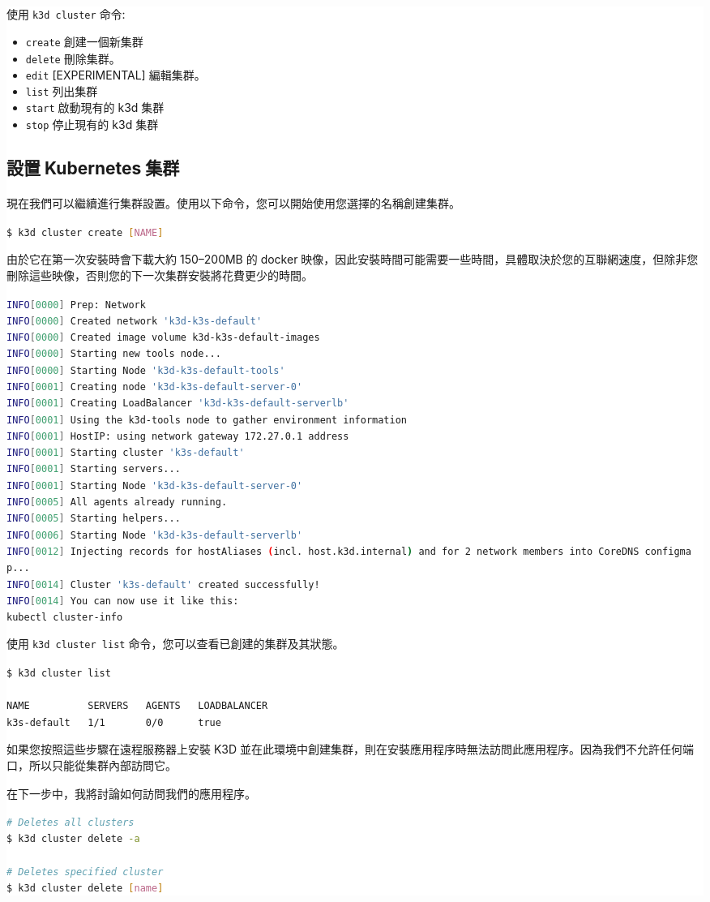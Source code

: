 使用 `k3d cluster` 命令:

- `create`      創建一個新集群
- `delete`      刪除集群。
- `edit`        [EXPERIMENTAL] 編輯集群。
- `list`        列出集群
- `start`       啟動現有的 k3d 集群
- `stop`        停止現有的 k3d 集群

## 設置 Kubernetes 集群

現在我們可以繼續進行集群設置。使用以下命令，您可以開始使用您選擇的名稱創建集群。

```bash
$ k3d cluster create [NAME]
```

由於它在第一次安裝時會下載大約 150–200MB 的 docker 映像，因此安裝時間可能需要一些時間，具體取決於您的互聯網速度，但除非您刪除這些映像，否則您的下一次集群安裝將花費更少的時間。


```bash
INFO[0000] Prep: Network                                
INFO[0000] Created network 'k3d-k3s-default'            
INFO[0000] Created image volume k3d-k3s-default-images  
INFO[0000] Starting new tools node...                   
INFO[0000] Starting Node 'k3d-k3s-default-tools'        
INFO[0001] Creating node 'k3d-k3s-default-server-0'     
INFO[0001] Creating LoadBalancer 'k3d-k3s-default-serverlb' 
INFO[0001] Using the k3d-tools node to gather environment information 
INFO[0001] HostIP: using network gateway 172.27.0.1 address 
INFO[0001] Starting cluster 'k3s-default'               
INFO[0001] Starting servers...                          
INFO[0001] Starting Node 'k3d-k3s-default-server-0'     
INFO[0005] All agents already running.                  
INFO[0005] Starting helpers...                          
INFO[0006] Starting Node 'k3d-k3s-default-serverlb'     
INFO[0012] Injecting records for hostAliases (incl. host.k3d.internal) and for 2 network members into CoreDNS configmap... 
INFO[0014] Cluster 'k3s-default' created successfully!  
INFO[0014] You can now use it like this:                
kubectl cluster-info
```

使用 `k3d cluster list` 命令，您可以查看已創建的集群及其狀態。

```bash
$ k3d cluster list

NAME          SERVERS   AGENTS   LOADBALANCER
k3s-default   1/1       0/0      true
```

如果您按照這些步驟在遠程服務器上安裝 K3D 並在此環境中創建集群，則在安裝應用程序時無法訪問此應用程序。因為我們不允許任何端口，所以只能從集群內部訪問它。

在下一步中，我將討論如何訪問我們的應用程序。

```bash
# Deletes all clusters 
$ k3d cluster delete -a

# Deletes specified cluster
$ k3d cluster delete [name]
```
